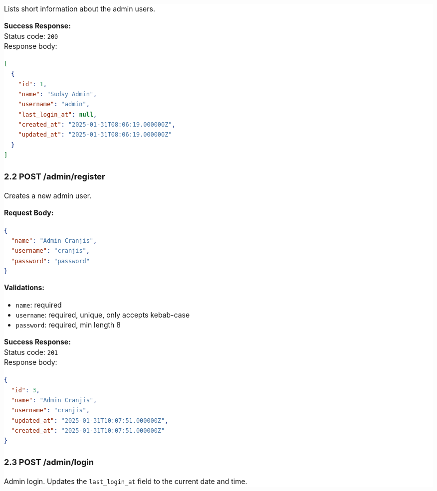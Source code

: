Lists short information about the admin users.

**Success Response:**  
Status code: `200`  
Response body:

```json
[
  {
    "id": 1,
    "name": "Sudsy Admin",
    "username": "admin",
    "last_login_at": null,
    "created_at": "2025-01-31T08:06:19.000000Z",
    "updated_at": "2025-01-31T08:06:19.000000Z"
  }
]
```

### 2.2 POST /admin/register

Creates a new admin user.

**Request Body:**

```json
{
  "name": "Admin Cranjis",
  "username": "cranjis",
  "password": "password"
}
```

**Validations:**

- `name`: required
- `username`: required, unique, only accepts kebab-case
- `password`: required, min length 8

**Success Response:**  
Status code: `201`  
Response body:

```json
{
  "id": 3,
  "name": "Admin Cranjis",
  "username": "cranjis",
  "updated_at": "2025-01-31T10:07:51.000000Z",
  "created_at": "2025-01-31T10:07:51.000000Z"
}
```

### 2.3 POST /admin/login

Admin login. Updates the `last_login_at` field to the current date and time.
